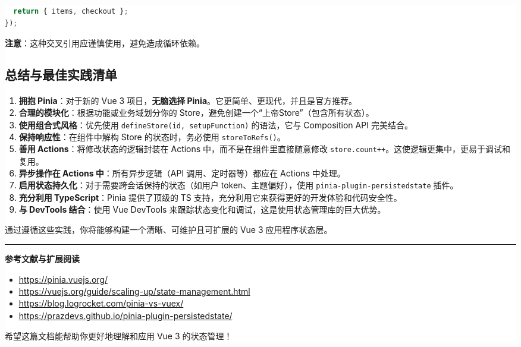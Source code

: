```javascript
  return { items, checkout };
});
```

**注意**：这种交叉引用应谨慎使用，避免造成循环依赖。

## 总结与最佳实践清单

1. **拥抱 Pinia**：对于新的 Vue 3 项目，**无脑选择 Pinia**。它更简单、更现代，并且是官方推荐。
2. **合理的模块化**：根据功能或业务域划分你的 Store，避免创建一个“上帝Store”（包含所有状态）。
3. **使用组合式风格**：优先使用 `defineStore(id, setupFunction)` 的语法，它与 Composition API 完美结合。
4. **保持响应性**：在组件中解构 Store 的状态时，务必使用 `storeToRefs()`。
5. **善用 Actions**：将修改状态的逻辑封装在 Actions 中，而不是在组件里直接随意修改 `store.count++`。这使逻辑更集中，更易于调试和复用。
6. **异步操作在 Actions 中**：所有异步逻辑（API 调用、定时器等）都应在 Actions 中处理。
7. **启用状态持久化**：对于需要跨会话保持的状态（如用户 token、主题偏好），使用 `pinia-plugin-persistedstate` 插件。
8. **充分利用 TypeScript**：Pinia 提供了顶级的 TS 支持，充分利用它来获得更好的开发体验和代码安全性。
9. **与 DevTools 结合**：使用 Vue DevTools 来跟踪状态变化和调试，这是使用状态管理库的巨大优势。

通过遵循这些实践，你将能够构建一个清晰、可维护且可扩展的 Vue 3 应用程序状态层。

---

**参考文献与扩展阅读**

- <https://pinia.vuejs.org/>
- <https://vuejs.org/guide/scaling-up/state-management.html>
- <https://blog.logrocket.com/pinia-vs-vuex/>
- <https://prazdevs.github.io/pinia-plugin-persistedstate/>

希望这篇文档能帮助你更好地理解和应用 Vue 3 的状态管理！
